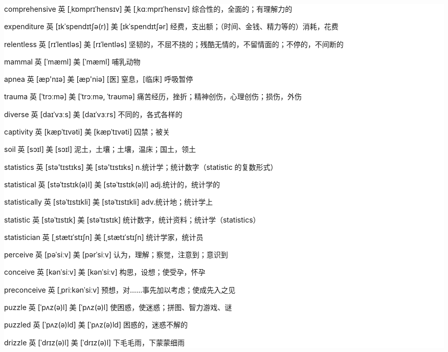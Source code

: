 comprehensive 英 [ˌkɒmprɪˈhensɪv] 美 [ˌkɑːmprɪˈhensɪv]
综合性的，全面的；有理解力的

expenditure 英 [ɪkˈspendɪtʃə(r)] 美 [ɪkˈspendɪtʃər]
经费，支出额；（时间、金钱、精力等的）消耗，花费

relentless 英 [rɪˈlentləs] 美 [rɪˈlentləs]
坚韧的，不屈不挠的；残酷无情的，不留情面的；不停的，不间断的

mammal 英 [ˈmæml] 美 [ˈmæml]
哺乳动物

apnea 英 [æp'nɪə] 美 [æp'niə]
[医] 窒息，[临床] 呼吸暂停

trauma 英 [ˈtrɔːmə] 美 [ˈtrɔːmə, ˈtraʊmə]
痛苦经历，挫折；精神创伤，心理创伤；损伤，外伤

diverse 英 [daɪˈvɜːs] 美 [daɪˈvɜːrs]
不同的，各式各样的

captivity 英 [kæpˈtɪvəti] 美 [kæpˈtɪvəti]
囚禁；被关

soil 英 [sɔɪl] 美 [sɔɪl]
泥土，土壤；土壤，温床；国土，领土

statistics 英 [stə'tɪstɪks] 美 [stə'tɪstɪks]
n.统计学；统计数字（statistic 的复数形式）

statistical 英 [stəˈtɪstɪk(ə)l] 美 [stəˈtɪstɪk(ə)l]
adj.统计的，统计学的

statistically 英 [stəˈtɪstɪkli] 美 [stəˈtɪstɪkli]
adv.统计地；统计学上

statistic 英 [stəˈtɪstɪk] 美 [stəˈtɪstɪk]
统计数字，统计资料；统计学（statistics）

statistician 英 [ˌstætɪˈstɪʃn] 美 [ˌstætɪˈstɪʃn]
统计学家，统计员

perceive 英 [pəˈsiːv] 美 [pərˈsiːv]
认为，理解；察觉，注意到；意识到

conceive 英 [kənˈsiːv] 美 [kənˈsiːv]
构思，设想；使受孕，怀孕

preconceive 英 [ˌpriːkənˈsiːv]
预想，对……事先加以考虑；使成先入之见

puzzle 英 [ˈpʌz(ə)l] 美 [ˈpʌz(ə)l]
使困惑，使迷惑；拼图、智力游戏、谜

puzzled 英 [ˈpʌz(ə)ld] 美 [ˈpʌz(ə)ld]
困惑的，迷惑不解的

drizzle 英 [ˈdrɪz(ə)l] 美 [ˈdrɪz(ə)l]
下毛毛雨，下蒙蒙细雨
